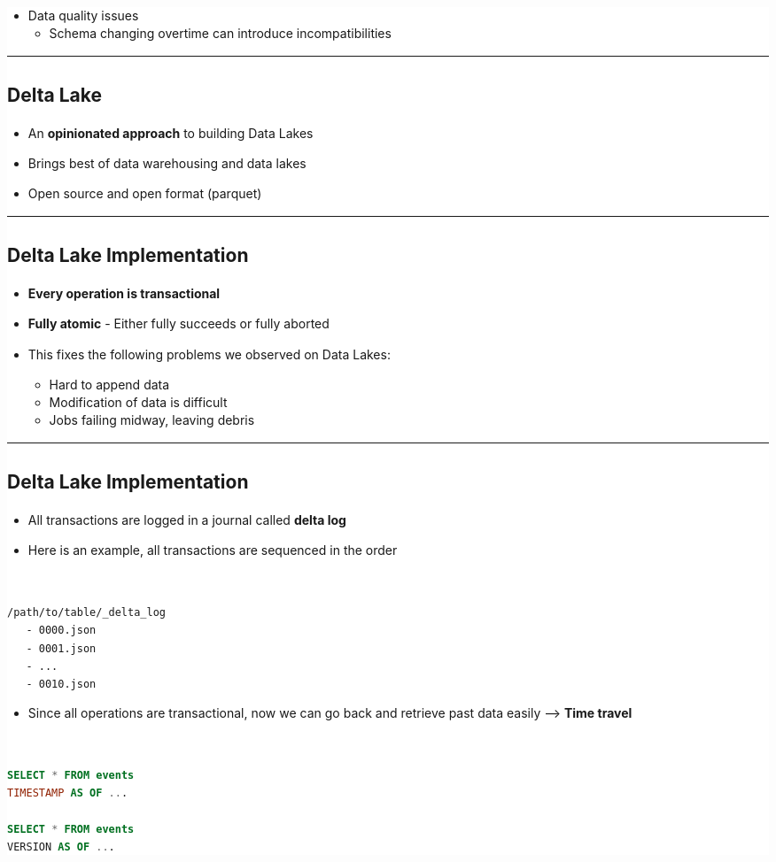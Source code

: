 * Data quality issues
   - Schema changing overtime can introduce incompatibilities

---

## Delta Lake

* An **opinionated approach** to building Data Lakes

* Brings best of data warehousing and data lakes

* Open source and open format (parquet)

---

## Delta Lake Implementation

* **Every operation is transactional**

* **Fully atomic** - Either fully succeeds or fully aborted

* This fixes the following problems we observed on Data Lakes:
   - Hard to append data
   - Modification of data is difficult
   - Jobs failing midway, leaving debris

---

## Delta Lake Implementation

* All transactions are logged in a journal called **delta log**

* Here is an example, all transactions are sequenced in the order

<br/>

```text
/path/to/table/_delta_log
   - 0000.json
   - 0001.json
   - ...
   - 0010.json

```



* Since all operations are transactional, now we can go back and retrieve past data easily --> **Time travel**

<br/>

```sql
SELECT * FROM events
TIMESTAMP AS OF ...

SELECT * FROM events
VERSION AS OF ...
```
